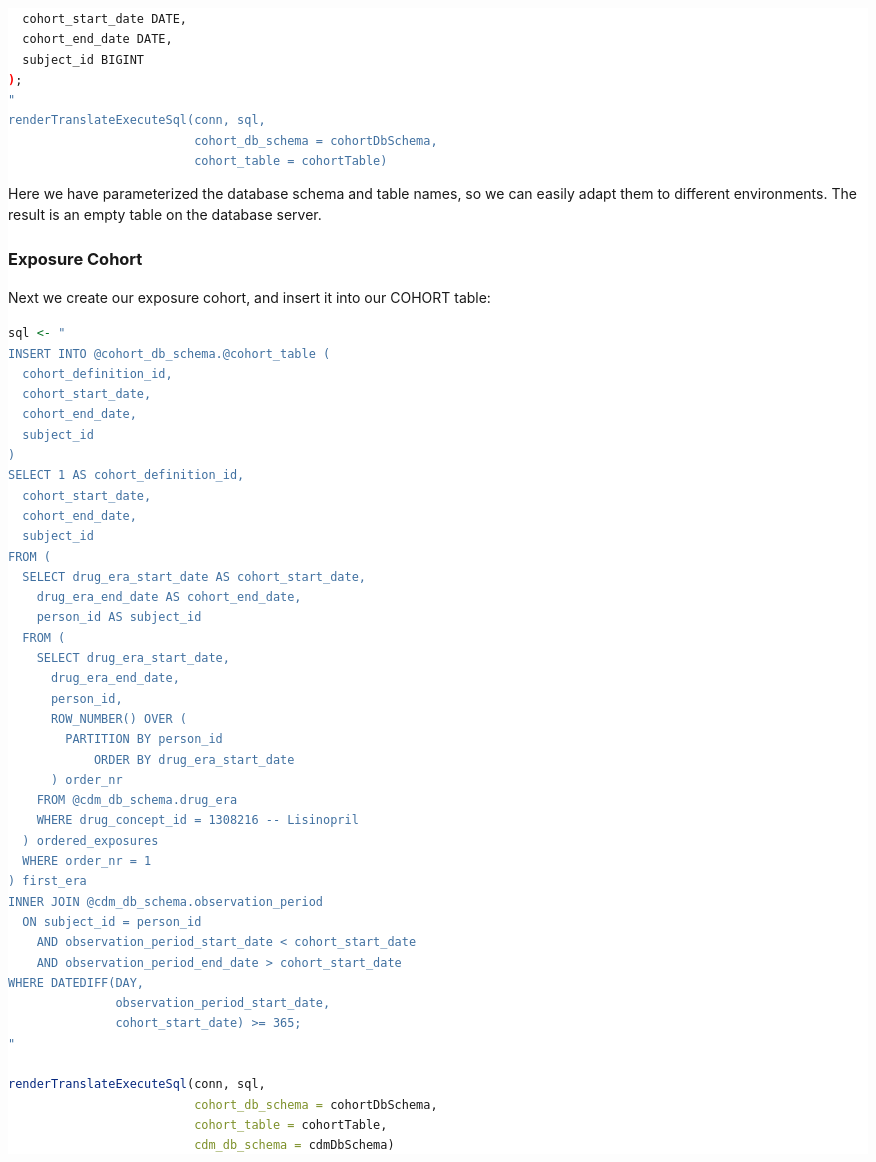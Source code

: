 ```r
  cohort_start_date DATE,
  cohort_end_date DATE,
  subject_id BIGINT
);
"
renderTranslateExecuteSql(conn, sql,
                          cohort_db_schema = cohortDbSchema,
                          cohort_table = cohortTable)
```

Here we have parameterized the database schema and table names, so we can easily adapt them to different environments. The result is an empty table on the database server.

### Exposure Cohort

Next we create our exposure cohort, and insert it into our COHORT table:


```r
sql <- "
INSERT INTO @cohort_db_schema.@cohort_table (
  cohort_definition_id,
  cohort_start_date,
  cohort_end_date,
  subject_id
)
SELECT 1 AS cohort_definition_id,
  cohort_start_date,
  cohort_end_date,
  subject_id
FROM (
  SELECT drug_era_start_date AS cohort_start_date,
    drug_era_end_date AS cohort_end_date,
    person_id AS subject_id
  FROM (
    SELECT drug_era_start_date,
      drug_era_end_date,
      person_id,
      ROW_NUMBER() OVER (
        PARTITION BY person_id
  			ORDER BY drug_era_start_date
      ) order_nr
    FROM @cdm_db_schema.drug_era
    WHERE drug_concept_id = 1308216 -- Lisinopril
  ) ordered_exposures
  WHERE order_nr = 1
) first_era
INNER JOIN @cdm_db_schema.observation_period
  ON subject_id = person_id
    AND observation_period_start_date < cohort_start_date
    AND observation_period_end_date > cohort_start_date
WHERE DATEDIFF(DAY,
               observation_period_start_date,
               cohort_start_date) >= 365;
"

renderTranslateExecuteSql(conn, sql,
                          cohort_db_schema = cohortDbSchema,
                          cohort_table = cohortTable,
                          cdm_db_schema = cdmDbSchema)
```
